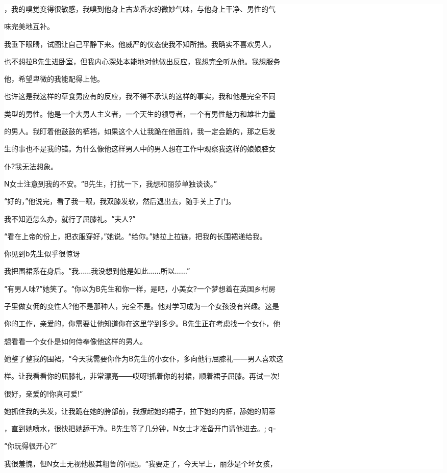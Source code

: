 ，我的嗅觉变得很敏感，我嗅到他身上古龙香水的微妙气味，与他身上干净、男性的气

味完美地互补。



我垂下眼睛，试图让自己平静下来。他威严的仪态使我不知所措。我确实不喜欢男人，

也不想拉B先生进卧室，但我内心深处本能地对他做出反应，我想完全听从他。我想服务

他，希望卑微的我能配得上他。



也许这是我这样的草食男应有的反应，我不得不承认的这样的事实，我和他是完全不同

类型的男性。他是一个大男人主义者，一个天生的领导者，一个有男性魅力和雄壮力量

的男人。我盯着他鼓鼓的裤裆，如果这个人让我跪在他面前，我一定会跪的，那之后发

生的事也不是我的错。为什么像他这样男人中的男人想在工作中观察我这样的娘娘腔女

仆?我无法想象。

N女士注意到我的不安。“B先生，打扰一下，我想和丽莎单独谈谈。”



“好的，”他说完，看了我一眼，我双膝发软，然后退出去，随手关上了门。



我不知道怎么办，就行了屈膝礼。“夫人?”



“看在上帝的份上，把衣服穿好，”她说。“给你。”她拉上拉链，把我的长围裙递给我。

你见到b先生似乎很惊讶



我把围裙系在身后。“我……我没想到他是如此……所以……”



“有男人味?”她笑了。“你以为B先生和你一样，是吧，小美女?一个梦想着在英国乡村房

子里做女佣的变性人?他不是那种人，完全不是。他对学习成为一个女孩没有兴趣。这是

你的工作，亲爱的，你需要让他知道你在这里学到多少。B先生正在考虑找一个女仆，他

想看看一个女仆是如何侍奉像他这样的男人。

她整了整我的围裙，“今天我需要你作为B先生的小女仆，多向他行屈膝礼——男人喜欢这

样。让我看看你的屈膝礼，非常漂亮——哎呀!抓着你的衬裙，顺着裙子屈膝。再试一次!

很好，亲爱的!你真可爱!”



她抓住我的头发，让我跪在她的胯部前，我撩起她的裙子，拉下她的内裤，舔她的阴蒂

，直到她喷水，很快把她舔干净。B先生等了几分钟，N女士才准备开门请他进去。; q-

“你玩得很开心?”

我很羞愧，但N女士无视他极其粗鲁的问题。“我要走了，今天早上，丽莎是个坏女孩，
